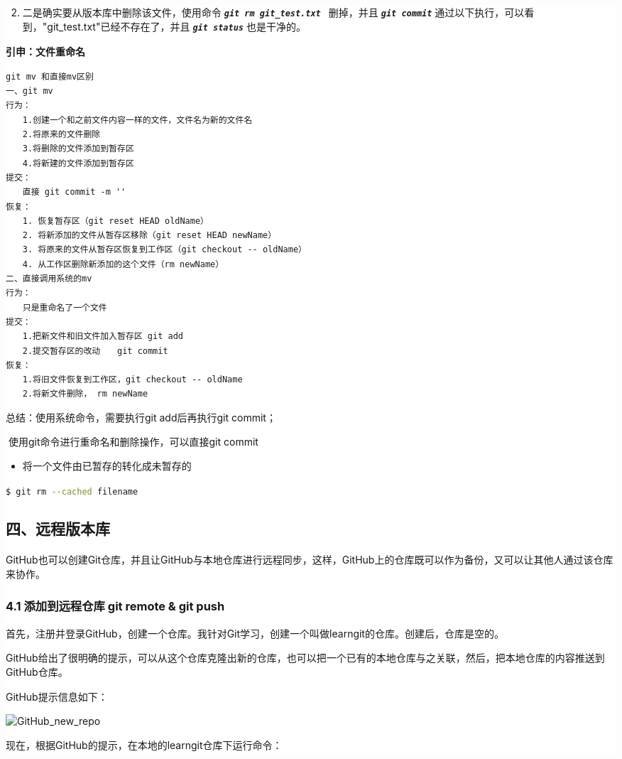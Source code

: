 2. 二是确实要从版本库中删除该文件，使用命令 ***`git rm git_test.txt `***  删掉，并且 ***`git commit`***
通过以下执行，可以看到，"git_test.txt"已经不存在了，并且 ***`git status`*** 也是干净的。

**引申：文件重命名**

~~~
git mv 和直接mv区别
一、git mv
行为：
　　1.创建一个和之前文件内容一样的文件，文件名为新的文件名
　　2.将原来的文件删除
　　3.将删除的文件添加到暂存区
　　4.将新建的文件添加到暂存区
提交：
　　直接 git commit -m ''
恢复：
　　1. 恢复暂存区（git reset HEAD oldName）
　　2. 将新添加的文件从暂存区移除（git reset HEAD newName）
　　3. 将原来的文件从暂存区恢复到工作区（git checkout -- oldName）
　　4. 从工作区删除新添加的这个文件（rm newName）
二、直接调用系统的mv
行为：
　　只是重命名了一个文件
提交：
　　1.把新文件和旧文件加入暂存区 git add
　　2.提交暂存区的改动　　git commit
恢复：
　　1.将旧文件恢复到工作区，git checkout -- oldName
　　2.将新文件删除， rm newName
~~~

总结：使用系统命令，需要执行git add后再执行git commit；

​            使用git命令进行重命名和删除操作，可以直接git commit

- 将一个文件由已暂存的转化成未暂存的

~~~bash
$ git rm --cached filename
~~~

## 四、远程版本库

GitHub也可以创建Git仓库，并且让GitHub与本地仓库进行远程同步，这样，GitHub上的仓库既可以作为备份，又可以让其他人通过该仓库来协作。

### 4.1 添加到远程仓库 git remote & git push

首先，注册并登录GitHub，创建一个仓库。我针对Git学习，创建一个叫做learngit的仓库。创建后，仓库是空的。

GitHub给出了很明确的提示，可以从这个仓库克隆出新的仓库，也可以把一个已有的本地仓库与之关联，然后，把本地仓库的内容推送到GitHub仓库。

GitHub提示信息如下：

![GitHub_new_repo](https://gitee.com/liujixia0410/picbed/raw/master/gitlearn/GitHub_new_repo.png)

现在，根据GitHub的提示，在本地的learngit仓库下运行命令：
